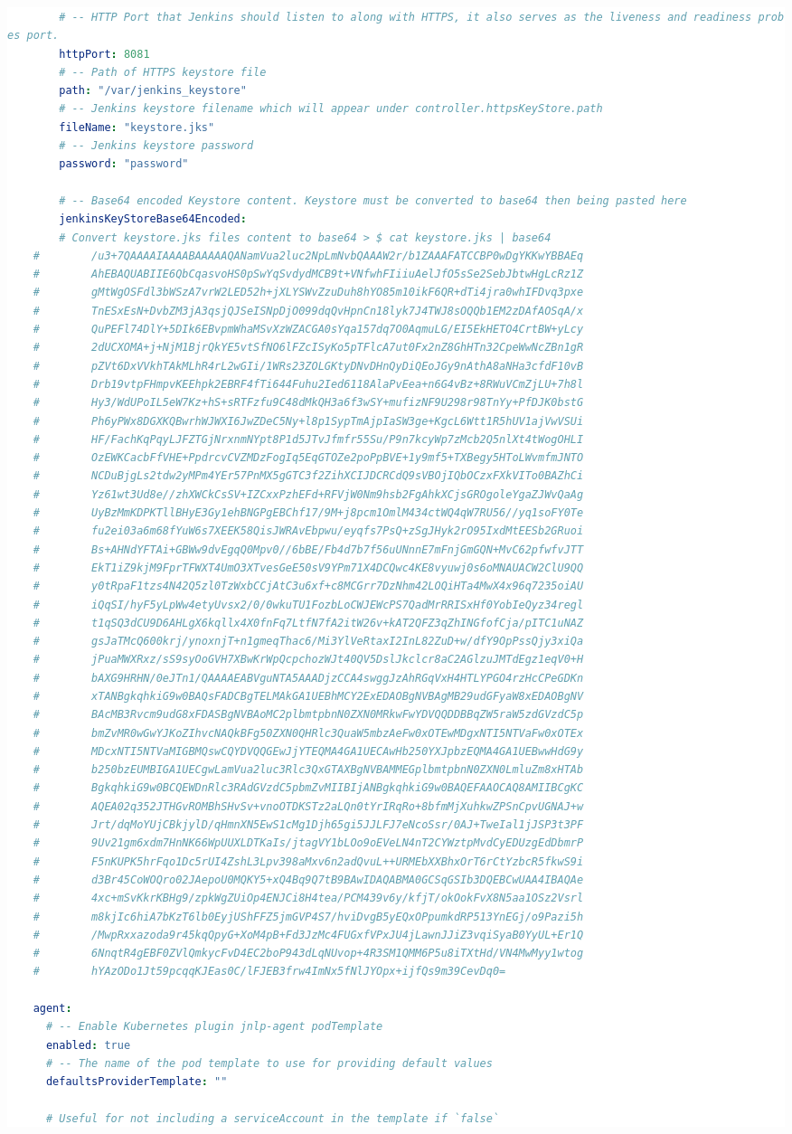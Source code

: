 ```yaml
        # -- HTTP Port that Jenkins should listen to along with HTTPS, it also serves as the liveness and readiness probes port.
        httpPort: 8081
        # -- Path of HTTPS keystore file
        path: "/var/jenkins_keystore"
        # -- Jenkins keystore filename which will appear under controller.httpsKeyStore.path
        fileName: "keystore.jks"
        # -- Jenkins keystore password
        password: "password"

        # -- Base64 encoded Keystore content. Keystore must be converted to base64 then being pasted here
        jenkinsKeyStoreBase64Encoded:
        # Convert keystore.jks files content to base64 > $ cat keystore.jks | base64
    #        /u3+7QAAAAIAAAABAAAAAQANamVua2luc2NpLmNvbQAAAW2r/b1ZAAAFATCCBP0wDgYKKwYBBAEq
    #        AhEBAQUABIIE6QbCqasvoHS0pSwYqSvdydMCB9t+VNfwhFIiiuAelJfO5sSe2SebJbtwHgLcRz1Z
    #        gMtWgOSFdl3bWSzA7vrW2LED52h+jXLYSWvZzuDuh8hYO85m10ikF6QR+dTi4jra0whIFDvq3pxe
    #        TnESxEsN+DvbZM3jA3qsjQJSeISNpDjO099dqQvHpnCn18lyk7J4TWJ8sOQQb1EM2zDAfAOSqA/x
    #        QuPEFl74DlY+5DIk6EBvpmWhaMSvXzWZACGA0sYqa157dq7O0AqmuLG/EI5EkHETO4CrtBW+yLcy
    #        2dUCXOMA+j+NjM1BjrQkYE5vtSfNO6lFZcISyKo5pTFlcA7ut0Fx2nZ8GhHTn32CpeWwNcZBn1gR
    #        pZVt6DxVVkhTAkMLhR4rL2wGIi/1WRs23ZOLGKtyDNvDHnQyDiQEoJGy9nAthA8aNHa3cfdF10vB
    #        Drb19vtpFHmpvKEEhpk2EBRF4fTi644Fuhu2Ied6118AlaPvEea+n6G4vBz+8RWuVCmZjLU+7h8l
    #        Hy3/WdUPoIL5eW7Kz+hS+sRTFzfu9C48dMkQH3a6f3wSY+mufizNF9U298r98TnYy+PfDJK0bstG
    #        Ph6yPWx8DGXKQBwrhWJWXI6JwZDeC5Ny+l8p1SypTmAjpIaSW3ge+KgcL6Wtt1R5hUV1ajVwVSUi
    #        HF/FachKqPqyLJFZTGjNrxnmNYpt8P1d5JTvJfmfr55Su/P9n7kcyWp7zMcb2Q5nlXt4tWogOHLI
    #        OzEWKCacbFfVHE+PpdrcvCVZMDzFogIq5EqGTOZe2poPpBVE+1y9mf5+TXBegy5HToLWvmfmJNTO
    #        NCDuBjgLs2tdw2yMPm4YEr57PnMX5gGTC3f2ZihXCIJDCRCdQ9sVBOjIQbOCzxFXkVITo0BAZhCi
    #        Yz61wt3Ud8e//zhXWCkCsSV+IZCxxPzhEFd+RFVjW0Nm9hsb2FgAhkXCjsGROgoleYgaZJWvQaAg
    #        UyBzMmKDPKTllBHyE3Gy1ehBNGPgEBChf17/9M+j8pcm1OmlM434ctWQ4qW7RU56//yq1soFY0Te
    #        fu2ei03a6m68fYuW6s7XEEK58QisJWRAvEbpwu/eyqfs7PsQ+zSgJHyk2rO95IxdMtEESb2GRuoi
    #        Bs+AHNdYFTAi+GBWw9dvEgqQ0Mpv0//6bBE/Fb4d7b7f56uUNnnE7mFnjGmGQN+MvC62pfwfvJTT
    #        EkT1iZ9kjM9FprTFWXT4UmO3XTvesGeE50sV9YPm71X4DCQwc4KE8vyuwj0s6oMNAUACW2ClU9QQ
    #        y0tRpaF1tzs4N42Q5zl0TzWxbCCjAtC3u6xf+c8MCGrr7DzNhm42LOQiHTa4MwX4x96q7235oiAU
    #        iQqSI/hyF5yLpWw4etyUvsx2/0/0wkuTU1FozbLoCWJEWcPS7QadMrRRISxHf0YobIeQyz34regl
    #        t1qSQ3dCU9D6AHLgX6kqllx4X0fnFq7LtfN7fA2itW26v+kAT2QFZ3qZhINGfofCja/pITC1uNAZ
    #        gsJaTMcQ600krj/ynoxnjT+n1gmeqThac6/Mi3YlVeRtaxI2InL82ZuD+w/dfY9OpPssQjy3xiQa
    #        jPuaMWXRxz/sS9syOoGVH7XBwKrWpQcpchozWJt40QV5DslJkclcr8aC2AGlzuJMTdEgz1eqV0+H
    #        bAXG9HRHN/0eJTn1/QAAAAEABVguNTA5AAADjzCCA4swggJzAhRGqVxH4HTLYPGO4rzHcCPeGDKn
    #        xTANBgkqhkiG9w0BAQsFADCBgTELMAkGA1UEBhMCY2ExEDAOBgNVBAgMB29udGFyaW8xEDAOBgNV
    #        BAcMB3Rvcm9udG8xFDASBgNVBAoMC2plbmtpbnN0ZXN0MRkwFwYDVQQDDBBqZW5raW5zdGVzdC5p
    #        bmZvMR0wGwYJKoZIhvcNAQkBFg50ZXN0QHRlc3QuaW5mbzAeFw0xOTEwMDgxNTI5NTVaFw0xOTEx
    #        MDcxNTI5NTVaMIGBMQswCQYDVQQGEwJjYTEQMA4GA1UECAwHb250YXJpbzEQMA4GA1UEBwwHdG9y
    #        b250bzEUMBIGA1UECgwLamVua2luc3Rlc3QxGTAXBgNVBAMMEGplbmtpbnN0ZXN0LmluZm8xHTAb
    #        BgkqhkiG9w0BCQEWDnRlc3RAdGVzdC5pbmZvMIIBIjANBgkqhkiG9w0BAQEFAAOCAQ8AMIIBCgKC
    #        AQEA02q352JTHGvROMBhSHvSv+vnoOTDKSTz2aLQn0tYrIRqRo+8bfmMjXuhkwZPSnCpvUGNAJ+w
    #        Jrt/dqMoYUjCBkjylD/qHmnXN5EwS1cMg1Djh65gi5JJLFJ7eNcoSsr/0AJ+TweIal1jJSP3t3PF
    #        9Uv21gm6xdm7HnNK66WpUUXLDTKaIs/jtagVY1bLOo9oEVeLN4nT2CYWztpMvdCyEDUzgEdDbmrP
    #        F5nKUPK5hrFqo1Dc5rUI4ZshL3Lpv398aMxv6n2adQvuL++URMEbXXBhxOrT6rCtYzbcR5fkwS9i
    #        d3Br45CoWOQro02JAepoU0MQKY5+xQ4Bq9Q7tB9BAwIDAQABMA0GCSqGSIb3DQEBCwUAA4IBAQAe
    #        4xc+mSvKkrKBHg9/zpkWgZUiOp4ENJCi8H4tea/PCM439v6y/kfjT/okOokFvX8N5aa1OSz2Vsrl
    #        m8kjIc6hiA7bKzT6lb0EyjUShFFZ5jmGVP4S7/hviDvgB5yEQxOPpumkdRP513YnEGj/o9Pazi5h
    #        /MwpRxxazoda9r45kqQpyG+XoM4pB+Fd3JzMc4FUGxfVPxJU4jLawnJJiZ3vqiSyaB0YyUL+Er1Q
    #        6NnqtR4gEBF0ZVlQmkycFvD4EC2boP943dLqNUvop+4R3SM1QMM6P5u8iTXtHd/VN4MwMyy1wtog
    #        hYAzODo1Jt59pcqqKJEas0C/lFJEB3frw4ImNx5fNlJYOpx+ijfQs9m39CevDq0=

    agent:
      # -- Enable Kubernetes plugin jnlp-agent podTemplate
      enabled: true
      # -- The name of the pod template to use for providing default values
      defaultsProviderTemplate: ""

      # Useful for not including a serviceAccount in the template if `false`
```